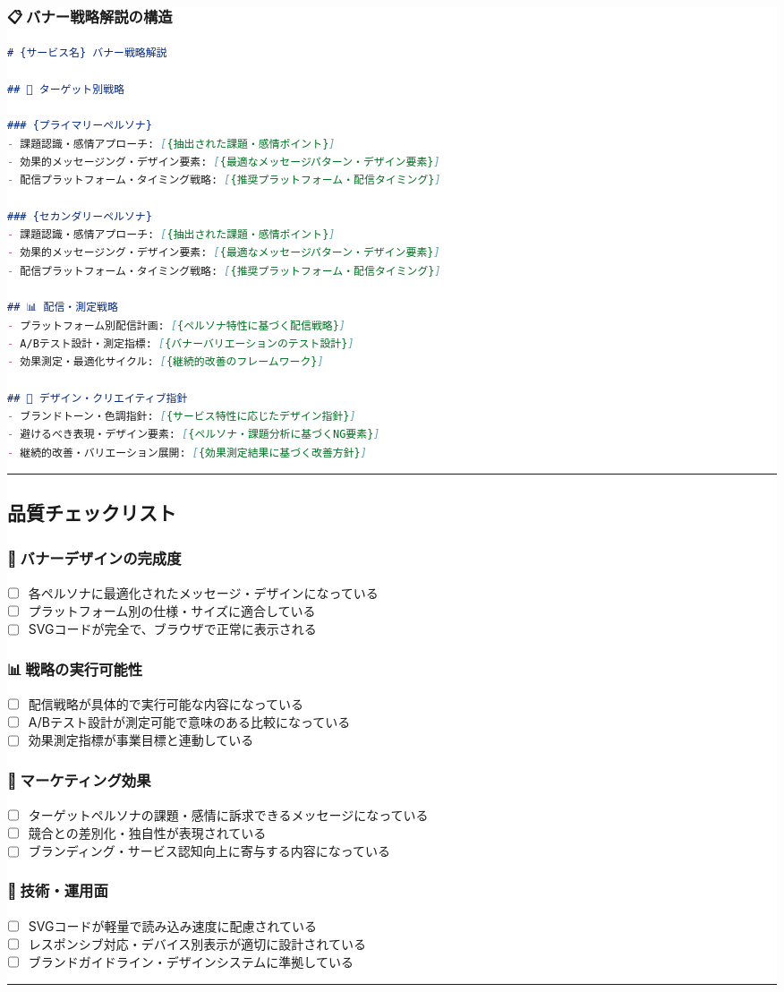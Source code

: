 ### 📋 バナー戦略解説の構造
```markdown
# {サービス名} バナー戦略解説

## 🎯 ターゲット別戦略

### {プライマリーペルソナ}
- 課題認識・感情アプローチ: [{抽出された課題・感情ポイント}]
- 効果的メッセージング・デザイン要素: [{最適なメッセージパターン・デザイン要素}]
- 配信プラットフォーム・タイミング戦略: [{推奨プラットフォーム・配信タイミング}]

### {セカンダリーペルソナ}
- 課題認識・感情アプローチ: [{抽出された課題・感情ポイント}]
- 効果的メッセージング・デザイン要素: [{最適なメッセージパターン・デザイン要素}]
- 配信プラットフォーム・タイミング戦略: [{推奨プラットフォーム・配信タイミング}]

## 📊 配信・測定戦略
- プラットフォーム別配信計画: [{ペルソナ特性に基づく配信戦略}]
- A/Bテスト設計・測定指標: [{バナーバリエーションのテスト設計}]
- 効果測定・最適化サイクル: [{継続的改善のフレームワーク}]

## 🎨 デザイン・クリエイティブ指針
- ブランドトーン・色調指針: [{サービス特性に応じたデザイン指針}]
- 避けるべき表現・デザイン要素: [{ペルソナ・課題分析に基づくNG要素}]
- 継続的改善・バリエーション展開: [{効果測定結果に基づく改善方針}]
```

---

## 品質チェックリスト

### 🎨 バナーデザインの完成度
- [ ] 各ペルソナに最適化されたメッセージ・デザインになっている
- [ ] プラットフォーム別の仕様・サイズに適合している
- [ ] SVGコードが完全で、ブラウザで正常に表示される

### 📊 戦略の実行可能性
- [ ] 配信戦略が具体的で実行可能な内容になっている
- [ ] A/Bテスト設計が測定可能で意味のある比較になっている
- [ ] 効果測定指標が事業目標と連動している

### 🎯 マーケティング効果
- [ ] ターゲットペルソナの課題・感情に訴求できるメッセージになっている
- [ ] 競合との差別化・独自性が表現されている
- [ ] ブランディング・サービス認知向上に寄与する内容になっている

### 🔧 技術・運用面
- [ ] SVGコードが軽量で読み込み速度に配慮されている
- [ ] レスポンシブ対応・デバイス別表示が適切に設計されている
- [ ] ブランドガイドライン・デザインシステムに準拠している

---
